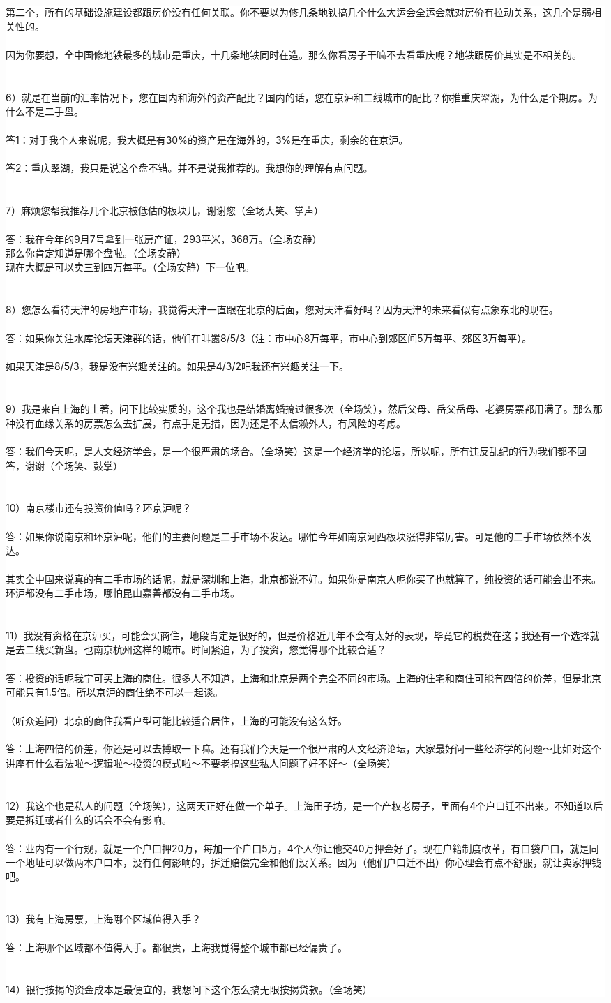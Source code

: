 第二个，所有的基础设施建设都跟房价没有任何关联。你不要以为修几条地铁搞几个什么大运会全运会就对房价有拉动关系，这几个是弱相关性的。<br>
&nbsp;<br>
因为你要想，全中国修地铁最多的城市是重庆，十几条地铁同时在造。那么你看房子干嘛不去看重庆呢？地铁跟房价其实是不相关的。<br>
&nbsp;<br>
&nbsp;<br>
6）就是在当前的汇率情况下，您在国内和海外的资产配比？国内的话，您在京沪和二线城市的配比？你推重庆翠湖，为什么是个期房。为什么不是二手盘。<br>
&nbsp;<br>
答1：对于我个人来说呢，我大概是有30%的资产是在海外的，3%是在重庆，剩余的在京沪。<br>
&nbsp;<br>
答2：重庆翠湖，我只是说这个盘不错。并不是说我推荐的。我想你的理解有点问题。<br>
&nbsp;<br>
&nbsp;<br>
7）麻烦您帮我推荐几个北京被低估的板块儿，谢谢您（全场大笑、掌声）<br>
&nbsp;<br>
答：我在今年的9月7号拿到一张房产证，293平米，368万。（全场安静）<br>
那么你肯定知道是哪个盘啦。（全场安静）<br>
现在大概是可以卖三到四万每平。（全场安静）下一位吧。<br>
&nbsp;<br>
&nbsp;<br>
8）您怎么看待天津的房地产市场，我觉得天津一直跟在北京的后面，您对天津看好吗？因为天津的未来看似有点象东北的现在。<br>
&nbsp;<br>
答：如果你关注<a href="http://www.shuikult.net/" target="_blank"><u>水库论坛</u></a>天津群的话，他们在叫嚣8/5/3（注：市中心8万每平，市中心到郊区间5万每平、郊区3万每平）。<br>
&nbsp;<br>
如果天津是8/5/3，我是没有兴趣关注的。如果是4/3/2吧我还有兴趣关注一下。<br>
&nbsp;<br>
&nbsp;<br>
9）我是来自上海的土著，问下比较实质的，这个我也是结婚离婚搞过很多次（全场笑），然后父母、岳父岳母、老婆房票都用满了。那么那种没有血缘关系的房票怎么去扩展，有点手足无措，因为还是不太信赖外人，有风险的考虑。<br>
&nbsp;<br>
答：我们今天呢，是人文经济学会，是一个很严肃的场合。（全场笑）这是一个经济学的论坛，所以呢，所有违反乱纪的行为我们都不回答，谢谢（全场笑、鼓掌）<br>
&nbsp;<br>
&nbsp;<br>
10）南京楼市还有投资价值吗？环京沪呢？<br>
&nbsp;<br>
答：如果你说南京和环京沪呢，他们的主要问题是二手市场不发达。哪怕今年如南京河西板块涨得非常厉害。可是他的二手市场依然不发达。<br>
&nbsp;<br>
其实全中国来说真的有二手市场的话呢，就是深圳和上海，北京都说不好。如果你是南京人呢你买了也就算了，纯投资的话可能会出不来。<br>
环沪都没有二手市场，哪怕昆山嘉善都没有二手市场。<br>
&nbsp;<br>
&nbsp;<br>
11）我没有资格在京沪买，可能会买商住，地段肯定是很好的，但是价格近几年不会有太好的表现，毕竟它的税费在这；我还有一个选择就是去二线买新盘。也南京杭州这样的城市。时间紧迫，为了投资，您觉得哪个比较合适？<br>
&nbsp;<br>
答：投资的话呢我宁可买上海的商住。很多人不知道，上海和北京是两个完全不同的市场。上海的住宅和商住可能有四倍的价差，但是北京可能只有1.5倍。所以京沪的商住绝不可以一起谈。<br>
&nbsp;<br>
（听众追问）北京的商住我看户型可能比较适合居住，上海的可能没有这么好。<br>
&nbsp;<br>
答：上海四倍的价差，你还是可以去搏取一下嘛。还有我们今天是一个很严肃的人文经济论坛，大家最好问一些经济学的问题～比如对这个讲座有什么看法啦～逻辑啦～投资的模式啦～不要老搞这些私人问题了好不好～（全场笑）<br>
&nbsp;<br>
&nbsp;<br>
12）我这个也是私人的问题（全场笑），这两天正好在做一个单子。上海田子坊，是一个产权老房子，里面有4个户口迁不出来。不知道以后要是拆迁或者什么的话会不会有影响。<br>
&nbsp;<br>
答：业内有一个行规，就是一个户口押20万，每加一个户口5万，4个人你让他交40万押金好了。现在户籍制度改革，有口袋户口，就是同一个地址可以做两本户口本，没有任何影响的，拆迁赔偿完全和他们没关系。因为（他们户口迁不出）你心理会有点不舒服，就让卖家押钱吧。<br>
&nbsp;<br>
&nbsp;<br>
13）我有上海房票，上海哪个区域值得入手？<br>
&nbsp;<br>
答：上海哪个区域都不值得入手。都很贵，上海我觉得整个城市都已经偏贵了。<br>
&nbsp;<br>
&nbsp;<br>
14）银行按揭的资金成本是最便宜的，我想问下这个怎么搞无限按揭贷款。（全场笑）<br>